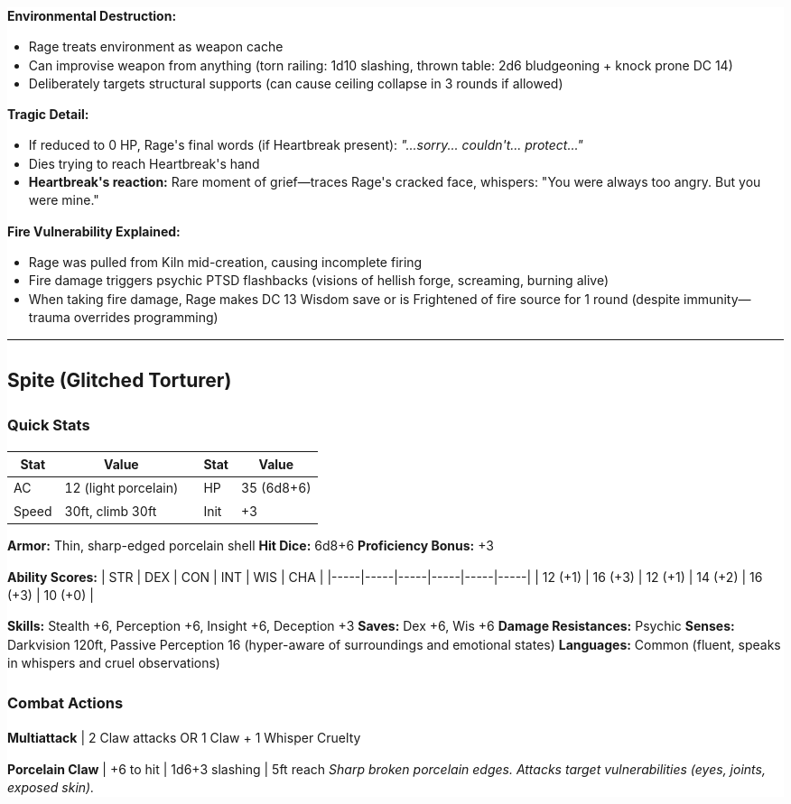 **Environmental Destruction:**
- Rage treats environment as weapon cache
- Can improvise weapon from anything (torn railing: 1d10 slashing, thrown table: 2d6 bludgeoning + knock prone DC 14)
- Deliberately targets structural supports (can cause ceiling collapse in 3 rounds if allowed)

**Tragic Detail:**
- If reduced to 0 HP, Rage's final words (if Heartbreak present): *"...sorry... couldn't... protect..."*
- Dies trying to reach Heartbreak's hand
- **Heartbreak's reaction:** Rare moment of grief—traces Rage's cracked face, whispers: "You were always too angry. But you were mine."

**Fire Vulnerability Explained:**
- Rage was pulled from Kiln mid-creation, causing incomplete firing
- Fire damage triggers psychic PTSD flashbacks (visions of hellish forge, screaming, burning alive)
- When taking fire damage, Rage makes DC 13 Wisdom save or is Frightened of fire source for 1 round (despite immunity—trauma overrides programming)

---

## Spite (Glitched Torturer)

### Quick Stats
| Stat | Value | | Stat | Value |
|------|-------|---|------|-------|
| AC   | 12 (light porcelain) | | HP   | 35 (6d8+6) |
| Speed| 30ft, climb 30ft | | Init | +3    |

**Armor:** Thin, sharp-edged porcelain shell
**Hit Dice:** 6d8+6
**Proficiency Bonus:** +3

**Ability Scores:**
| STR | DEX | CON | INT | WIS | CHA |
|-----|-----|-----|-----|-----|-----|
| 12 (+1) | 16 (+3) | 12 (+1) | 14 (+2) | 16 (+3) | 10 (+0) |

**Skills:** Stealth +6, Perception +6, Insight +6, Deception +3
**Saves:** Dex +6, Wis +6
**Damage Resistances:** Psychic
**Senses:** Darkvision 120ft, Passive Perception 16 (hyper-aware of surroundings and emotional states)
**Languages:** Common (fluent, speaks in whispers and cruel observations)

### Combat Actions

**Multiattack** | 2 Claw attacks OR 1 Claw + 1 Whisper Cruelty

**Porcelain Claw** | +6 to hit | 1d6+3 slashing | 5ft reach
*Sharp broken porcelain edges. Attacks target vulnerabilities (eyes, joints, exposed skin).*
